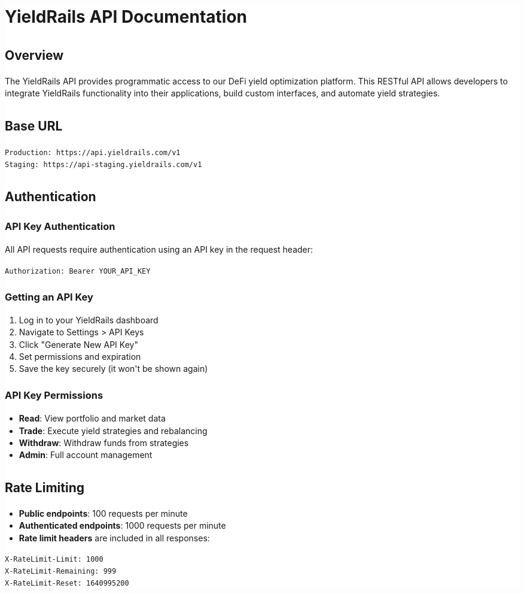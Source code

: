 # YieldRails API Documentation

## Overview

The YieldRails API provides programmatic access to our DeFi yield optimization platform. This RESTful API allows developers to integrate YieldRails functionality into their applications, build custom interfaces, and automate yield strategies.

## Base URL

```
Production: https://api.yieldrails.com/v1
Staging: https://api-staging.yieldrails.com/v1
```

## Authentication

### API Key Authentication

All API requests require authentication using an API key in the request header:

```http
Authorization: Bearer YOUR_API_KEY
```

### Getting an API Key

1. Log in to your YieldRails dashboard
2. Navigate to Settings > API Keys
3. Click "Generate New API Key"
4. Set permissions and expiration
5. Save the key securely (it won't be shown again)

### API Key Permissions

- **Read**: View portfolio and market data
- **Trade**: Execute yield strategies and rebalancing
- **Withdraw**: Withdraw funds from strategies
- **Admin**: Full account management

## Rate Limiting

- **Public endpoints**: 100 requests per minute
- **Authenticated endpoints**: 1000 requests per minute
- **Rate limit headers** are included in all responses:

```http
X-RateLimit-Limit: 1000
X-RateLimit-Remaining: 999
X-RateLimit-Reset: 1640995200
```
